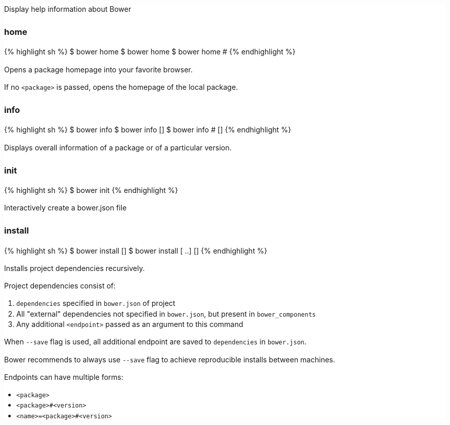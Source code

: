 Display help information about Bower

### home

{% highlight sh %}
$ bower home
$ bower home <package>
$ bower home <package>#<version>
{% endhighlight %}

Opens a package homepage into your favorite browser.

If no `<package>` is passed, opens the homepage of the local package.

### info

{% highlight sh %}
$ bower info <package>
$ bower info <package> [<property>]
$ bower info <package>#<version> [<property>]
{% endhighlight %}

Displays overall information of a package or of a particular version.

### init

{% highlight sh %}
$ bower init
{% endhighlight %}

Interactively create a bower.json file

### install

{% highlight sh %}
$ bower install [<options>]
$ bower install <endpoint> [<endpoint> ..] [<options>]
{% endhighlight %}

Installs project dependencies recursively.

Project dependencies consist of:

1. `dependencies` specified in `bower.json` of project
2. All "external" dependencies not specified in `bower.json`, but present in `bower_components`
3. Any additional `<endpoint>` passed as an argument to this command

When `--save` flag is used, all additional endpoint are saved to `dependencies` in `bower.json`.

Bower recommends to always use `--save` flag to achieve reproducible installs between machines.

Endpoints can have multiple forms:

* `<package>`
* `<package>#<version>`
* `<name>=<package>#<version>`
